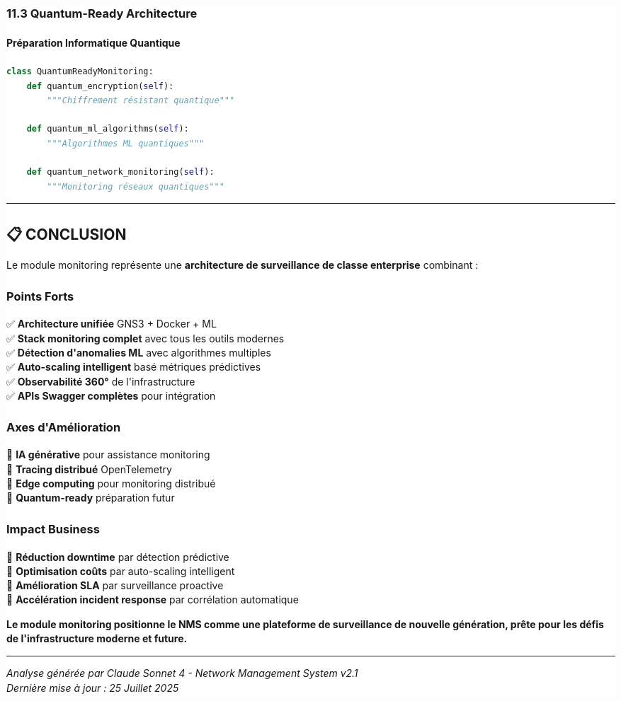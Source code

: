 ### 11.3 Quantum-Ready Architecture

#### Préparation Informatique Quantique
```python
class QuantumReadyMonitoring:
    def quantum_encryption(self):
        """Chiffrement résistant quantique"""
        
    def quantum_ml_algorithms(self):
        """Algorithmes ML quantiques"""
        
    def quantum_network_monitoring(self):
        """Monitoring réseaux quantiques"""
```

---

## 📋 CONCLUSION

Le module monitoring représente une **architecture de surveillance de classe enterprise** combinant :

### Points Forts
✅ **Architecture unifiée** GNS3 + Docker + ML  
✅ **Stack monitoring complet** avec tous les outils modernes  
✅ **Détection d'anomalies ML** avec algorithmes multiples  
✅ **Auto-scaling intelligent** basé métriques prédictives  
✅ **Observabilité 360°** de l'infrastructure  
✅ **APIs Swagger complètes** pour intégration  

### Axes d'Amélioration
🔄 **IA générative** pour assistance monitoring  
🔄 **Tracing distribué** OpenTelemetry  
🔄 **Edge computing** pour monitoring distribué  
🔄 **Quantum-ready** préparation futur  

### Impact Business
💼 **Réduction downtime** par détection prédictive  
💼 **Optimisation coûts** par auto-scaling intelligent  
💼 **Amélioration SLA** par surveillance proactive  
💼 **Accélération incident response** par corrélation automatique  

**Le module monitoring positionne le NMS comme une plateforme de surveillance de nouvelle génération, prête pour les défis de l'infrastructure moderne et future.**

---

*Analyse générée par Claude Sonnet 4 - Network Management System v2.1*  
*Dernière mise à jour : 25 Juillet 2025*